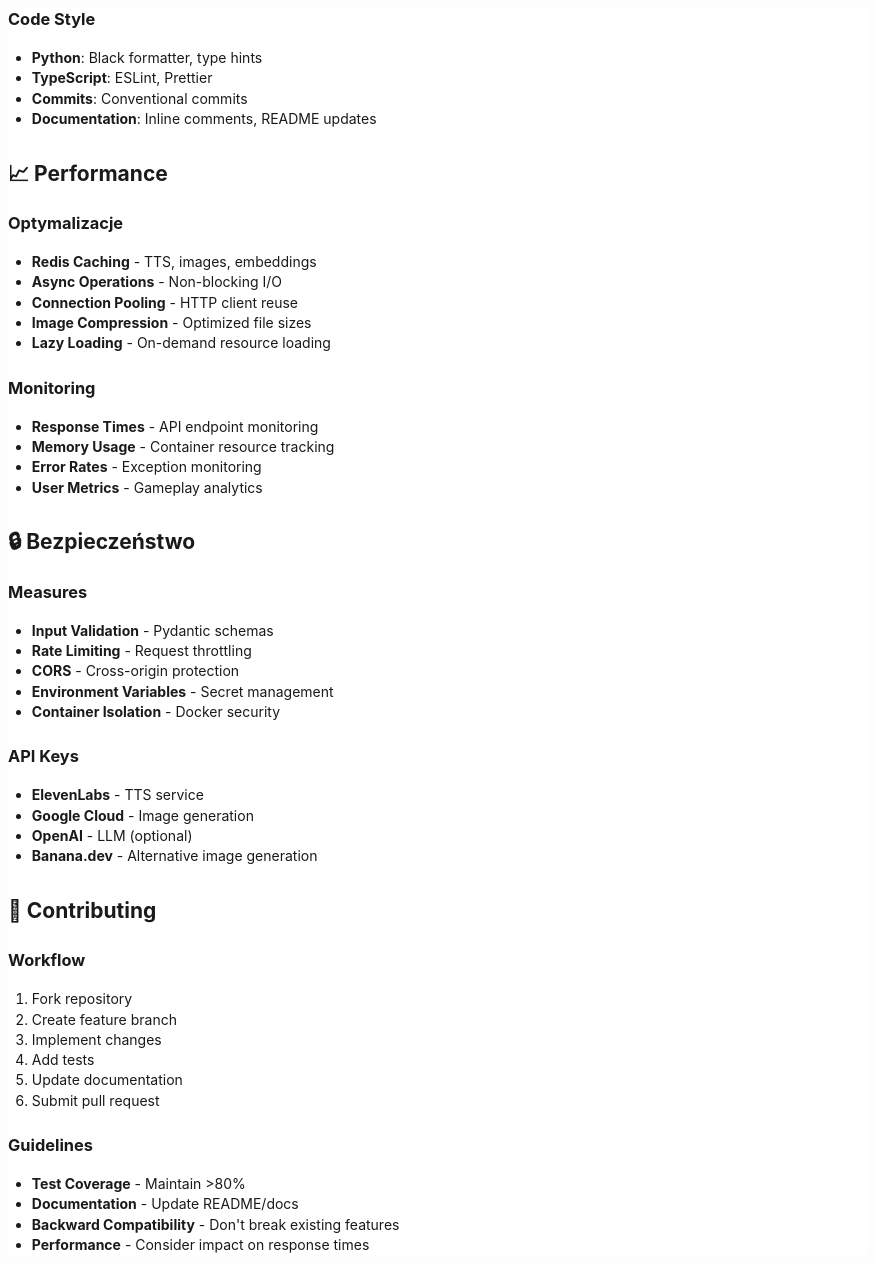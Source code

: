 ### Code Style
- **Python**: Black formatter, type hints
- **TypeScript**: ESLint, Prettier
- **Commits**: Conventional commits
- **Documentation**: Inline comments, README updates

## 📈 Performance

### Optymalizacje
- **Redis Caching** - TTS, images, embeddings
- **Async Operations** - Non-blocking I/O
- **Connection Pooling** - HTTP client reuse
- **Image Compression** - Optimized file sizes
- **Lazy Loading** - On-demand resource loading

### Monitoring
- **Response Times** - API endpoint monitoring
- **Memory Usage** - Container resource tracking
- **Error Rates** - Exception monitoring
- **User Metrics** - Gameplay analytics

## 🔒 Bezpieczeństwo

### Measures
- **Input Validation** - Pydantic schemas
- **Rate Limiting** - Request throttling
- **CORS** - Cross-origin protection
- **Environment Variables** - Secret management
- **Container Isolation** - Docker security

### API Keys
- **ElevenLabs** - TTS service
- **Google Cloud** - Image generation
- **OpenAI** - LLM (optional)
- **Banana.dev** - Alternative image generation

## 🤝 Contributing

### Workflow
1. Fork repository
2. Create feature branch
3. Implement changes
4. Add tests
5. Update documentation
6. Submit pull request

### Guidelines
- **Test Coverage** - Maintain >80%
- **Documentation** - Update README/docs
- **Backward Compatibility** - Don't break existing features
- **Performance** - Consider impact on response times
